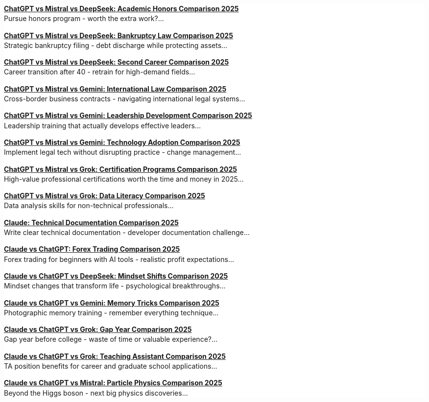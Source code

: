 **[ChatGPT vs Mistral vs DeepSeek: Academic Honors Comparison 2025](/autogenerated/ai-comparison/chatgpt-vs-mistral-vs-deepseek-academic-honors-2025.html)**
<br>Pursue honors program - worth the extra work?...

**[ChatGPT vs Mistral vs DeepSeek: Bankruptcy Law Comparison 2025](/autogenerated/ai-comparison/chatgpt-vs-mistral-vs-deepseek-bankruptcy-law-2025.html)**
<br>Strategic bankruptcy filing - debt discharge while protecting assets...

**[ChatGPT vs Mistral vs DeepSeek: Second Career Comparison 2025](/autogenerated/ai-comparison/chatgpt-vs-mistral-vs-deepseek-second-career-2025.html)**
<br>Career transition after 40 - retrain for high-demand fields...

**[ChatGPT vs Mistral vs Gemini: International Law Comparison 2025](/autogenerated/ai-comparison/chatgpt-vs-mistral-vs-gemini-international-law-2025.html)**
<br>Cross-border business contracts - navigating international legal systems...

**[ChatGPT vs Mistral vs Gemini: Leadership Development Comparison 2025](/autogenerated/ai-comparison/chatgpt-vs-mistral-vs-gemini-leadership-development-2025.html)**
<br>Leadership training that actually develops effective leaders...

**[ChatGPT vs Mistral vs Gemini: Technology Adoption Comparison 2025](/autogenerated/ai-comparison/chatgpt-vs-mistral-vs-gemini-technology-adoption-2025.html)**
<br>Implement legal tech without disrupting practice - change management...

**[ChatGPT vs Mistral vs Grok: Certification Programs Comparison 2025](/autogenerated/ai-comparison/chatgpt-vs-mistral-vs-grok-certification-programs-2025.html)**
<br>High-value professional certifications worth the time and money in 2025...

**[ChatGPT vs Mistral vs Grok: Data Literacy Comparison 2025](/autogenerated/ai-comparison/chatgpt-vs-mistral-vs-grok-data-literacy-2025.html)**
<br>Data analysis skills for non-technical professionals...

**[Claude: Technical Documentation Comparison 2025](/autogenerated/ai-comparison/claude-technical-documentation-2025.html)**
<br>Write clear technical documentation - developer documentation challenge...

**[Claude vs ChatGPT: Forex Trading Comparison 2025](/autogenerated/ai-comparison/claude-vs-chatgpt-forex-trading-2025.html)**
<br>Forex trading for beginners with AI tools - realistic profit expectations...

**[Claude vs ChatGPT vs DeepSeek: Mindset Shifts Comparison 2025](/autogenerated/ai-comparison/claude-vs-chatgpt-vs-deepseek-mindset-shifts-2025.html)**
<br>Mindset changes that transform life - psychological breakthroughs...

**[Claude vs ChatGPT vs Gemini: Memory Tricks Comparison 2025](/autogenerated/ai-comparison/claude-vs-chatgpt-vs-gemini-memory-tricks-2025.html)**
<br>Photographic memory training - remember everything technique...

**[Claude vs ChatGPT vs Grok: Gap Year Comparison 2025](/autogenerated/ai-comparison/claude-vs-chatgpt-vs-grok-gap-year-2025.html)**
<br>Gap year before college - waste of time or valuable experience?...

**[Claude vs ChatGPT vs Grok: Teaching Assistant Comparison 2025](/autogenerated/ai-comparison/claude-vs-chatgpt-vs-grok-teaching-assistant-2025.html)**
<br>TA position benefits for career and graduate school applications...

**[Claude vs ChatGPT vs Mistral: Particle Physics Comparison 2025](/autogenerated/ai-comparison/claude-vs-chatgpt-vs-mistral-particle-physics-2025.html)**
<br>Beyond the Higgs boson - next big physics discoveries...
